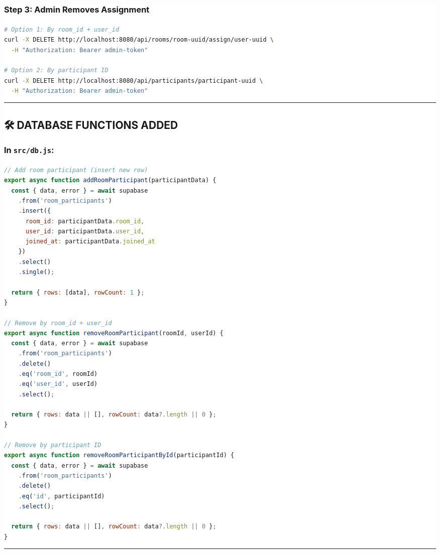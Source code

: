 ### **Step 3: Admin Removes Assignment**
```bash
# Option 1: By room_id + user_id
curl -X DELETE http://localhost:8080/api/rooms/room-uuid/assign/user-uuid \
  -H "Authorization: Bearer admin-token"

# Option 2: By participant ID  
curl -X DELETE http://localhost:8080/api/participants/participant-uuid \
  -H "Authorization: Bearer admin-token"
```

---

## 🛠️ **DATABASE FUNCTIONS ADDED**

### **In `src/db.js`:**

```javascript
// Add room participant (insert new row)
export async function addRoomParticipant(participantData) {
  const { data, error } = await supabase
    .from('room_participants')
    .insert({
      room_id: participantData.room_id,
      user_id: participantData.user_id, 
      joined_at: participantData.joined_at
    })
    .select()
    .single();
    
  return { rows: [data], rowCount: 1 };
}

// Remove by room_id + user_id
export async function removeRoomParticipant(roomId, userId) {
  const { data, error } = await supabase
    .from('room_participants')
    .delete()
    .eq('room_id', roomId)
    .eq('user_id', userId)
    .select();
    
  return { rows: data || [], rowCount: data?.length || 0 };
}

// Remove by participant ID
export async function removeRoomParticipantById(participantId) {
  const { data, error } = await supabase
    .from('room_participants') 
    .delete()
    .eq('id', participantId)
    .select();
    
  return { rows: data || [], rowCount: data?.length || 0 };
}
```

---